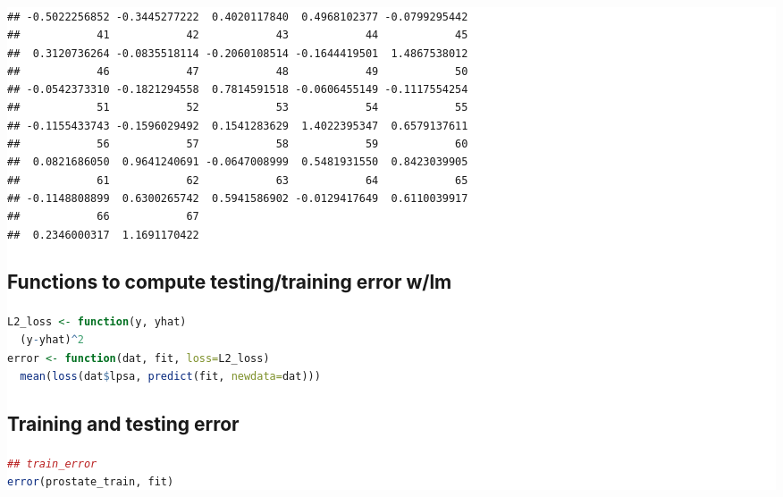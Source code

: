    ## -0.5022256852 -0.3445277222  0.4020117840  0.4968102377 -0.0799295442 
    ##            41            42            43            44            45 
    ##  0.3120736264 -0.0835518114 -0.2060108514 -0.1644419501  1.4867538012 
    ##            46            47            48            49            50 
    ## -0.0542373310 -0.1821294558  0.7814591518 -0.0606455149 -0.1117554254 
    ##            51            52            53            54            55 
    ## -0.1155433743 -0.1596029492  0.1541283629  1.4022395347  0.6579137611 
    ##            56            57            58            59            60 
    ##  0.0821686050  0.9641240691 -0.0647008999  0.5481931550  0.8423039905 
    ##            61            62            63            64            65 
    ## -0.1148808899  0.6300265742  0.5941586902 -0.0129417649  0.6110039917 
    ##            66            67 
    ##  0.2346000317  1.1691170422

## Functions to compute testing/training error w/lm

``` r
L2_loss <- function(y, yhat)
  (y-yhat)^2
error <- function(dat, fit, loss=L2_loss)
  mean(loss(dat$lpsa, predict(fit, newdata=dat)))
```

## Training and testing error

``` r
## train_error 
error(prostate_train, fit)
```
